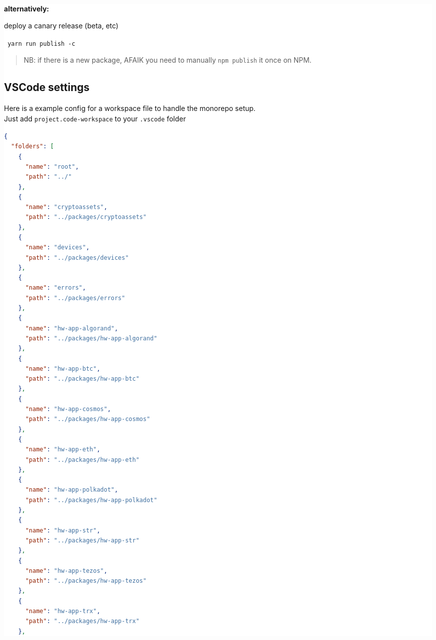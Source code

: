 **alternatively:**

deploy a canary release (beta, etc)

```
 yarn run publish -c
```

> NB: if there is a new package, AFAIK you need to manually `npm publish` it once on NPM.

## VSCode settings 

Here is a example config for a workspace file to handle the monorepo setup.  
Just add `project.code-workspace` to your `.vscode` folder

```json
{
  "folders": [
    {
      "name": "root",
      "path": "../"
    },
    {
      "name": "cryptoassets",
      "path": "../packages/cryptoassets"
    },
    {
      "name": "devices",
      "path": "../packages/devices"
    },
    {
      "name": "errors",
      "path": "../packages/errors"
    },
    {
      "name": "hw-app-algorand",
      "path": "../packages/hw-app-algorand"
    },
    {
      "name": "hw-app-btc",
      "path": "../packages/hw-app-btc"
    },
    {
      "name": "hw-app-cosmos",
      "path": "../packages/hw-app-cosmos"
    },
    {
      "name": "hw-app-eth",
      "path": "../packages/hw-app-eth"
    },
    {
      "name": "hw-app-polkadot",
      "path": "../packages/hw-app-polkadot"
    },
    {
      "name": "hw-app-str",
      "path": "../packages/hw-app-str"
    },
    {
      "name": "hw-app-tezos",
      "path": "../packages/hw-app-tezos"
    },
    {
      "name": "hw-app-trx",
      "path": "../packages/hw-app-trx"
    },
```